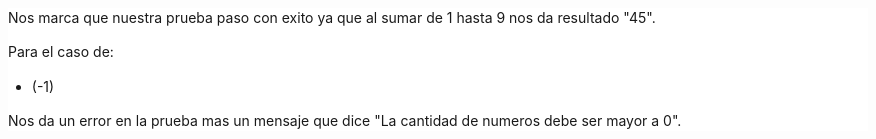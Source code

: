 Nos marca que nuestra prueba paso con exito ya que al sumar de
1 hasta 9 nos da resultado "45".

Para el caso de:

- (-1)

Nos da un error en la prueba mas un mensaje que dice 
"La cantidad de numeros debe ser mayor a 0".























   
  
